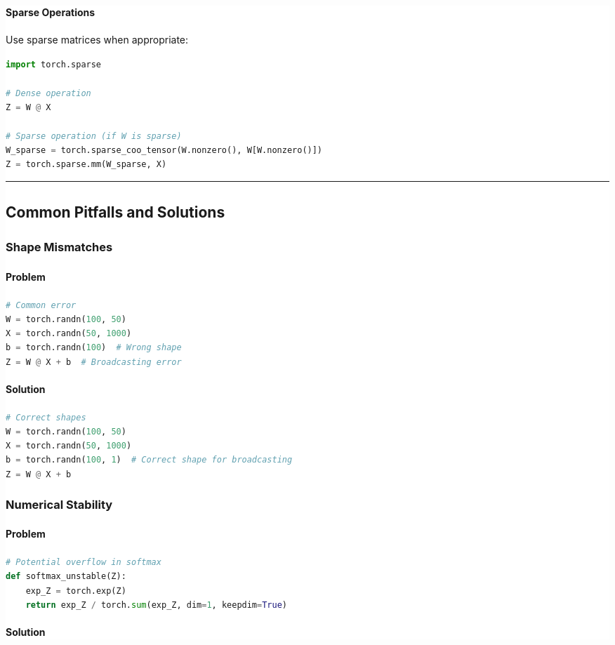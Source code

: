 #### Sparse Operations

Use sparse matrices when appropriate:

```python
import torch.sparse

# Dense operation
Z = W @ X

# Sparse operation (if W is sparse)
W_sparse = torch.sparse_coo_tensor(W.nonzero(), W[W.nonzero()])
Z = torch.sparse.mm(W_sparse, X)
```

---

## Common Pitfalls and Solutions

### Shape Mismatches

#### Problem

```python
# Common error
W = torch.randn(100, 50)
X = torch.randn(50, 1000)
b = torch.randn(100)  # Wrong shape
Z = W @ X + b  # Broadcasting error
```

#### Solution

```python
# Correct shapes
W = torch.randn(100, 50)
X = torch.randn(50, 1000)
b = torch.randn(100, 1)  # Correct shape for broadcasting
Z = W @ X + b
```

### Numerical Stability

#### Problem

```python
# Potential overflow in softmax
def softmax_unstable(Z):
    exp_Z = torch.exp(Z)
    return exp_Z / torch.sum(exp_Z, dim=1, keepdim=True)
```

#### Solution
